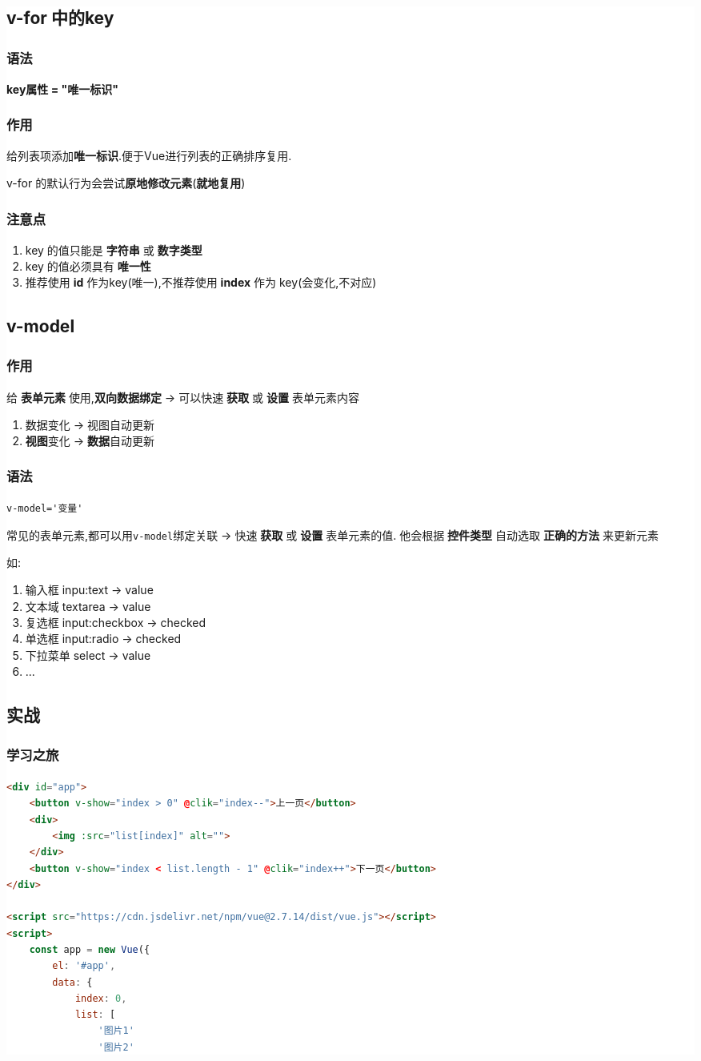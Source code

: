 ## v-for 中的key

### 语法

**key属性 = "唯一标识"**

### 作用

给列表项添加**唯一标识**.便于Vue进行列表的正确排序复用.

v-for 的默认行为会尝试**原地修改元素**(**就地复用**)

### 注意点

1. key 的值只能是 **字符串** 或 **数字类型**
2. key 的值必须具有 **唯一性**
3. 推荐使用 **id** 作为key(唯一),不推荐使用 **index** 	作为 key(会变化,不对应)

## v-model

### 作用

给 **表单元素** 使用,**双向数据绑定** → 可以快速 **获取** 或 **设置** 表单元素内容

1. 数据变化 → 视图自动更新
2. **视图**变化 → **数据**自动更新

### 语法

`v-model='变量'`

常见的表单元素,都可以用`v-model`绑定关联 → 快速 **获取** 或 **设置** 表单元素的值.
他会根据 **控件类型** 自动选取 **正确的方法** 来更新元素

如:

1. 输入框 inpu:text → value
2. 文本域 textarea → value
3. 复选框 input:checkbox → checked
4. 单选框 input:radio → checked
5. 下拉菜单 select → value
6. ...

## 实战

### 学习之旅

```html
<div id="app">
	<button v-show="index > 0" @clik="index--">上一页</button>
	<div>
		<img :src="list[index]" alt="">
	</div>
	<button v-show="index < list.length - 1" @clik="index++">下一页</button>
</div>

<script src="https://cdn.jsdelivr.net/npm/vue@2.7.14/dist/vue.js"></script>
<script>
	const app = new Vue({
		el: '#app',
		data: {
			index: 0,
			list: [
				'图片1'
				'图片2'
```